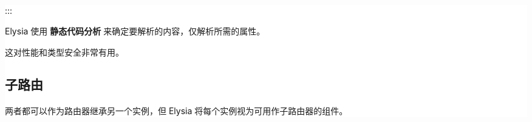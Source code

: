 :::
</template>

<template v-slot:right-content>

> Elysia 使用静态代码分析来分析要解析的内容

</template>

</Compare>

Elysia 使用 **静态代码分析** 来确定要解析的内容，仅解析所需的属性。

这对性能和类型安全非常有用。

## 子路由

两者都可以作为路由器继承另一个实例，但 Elysia 将每个实例视为可用作子路由器的组件。

<Compare>

<template v-slot:left>

::: code-group

```ts [Hono]
import { Hono } from 'hono'

const subRouter = new Hono()

subRouter.get('/user', (c) => {
    return c.text('Hello User')
})

const app = new Hono()

app.route('/api', subRouter)
```

:::
</template>

<template v-slot:left-content>

> Hono **需要** 前缀来分隔子路由器

</template>

<template v-slot:right>

::: code-group

```ts [Elysia]
import { Elysia } from 'elysia'

const subRouter = new Elysia({ prefix: '/api' })
    .get('/user', 'Hello User')

const app = new Elysia()
    .use(subRouter)
```
